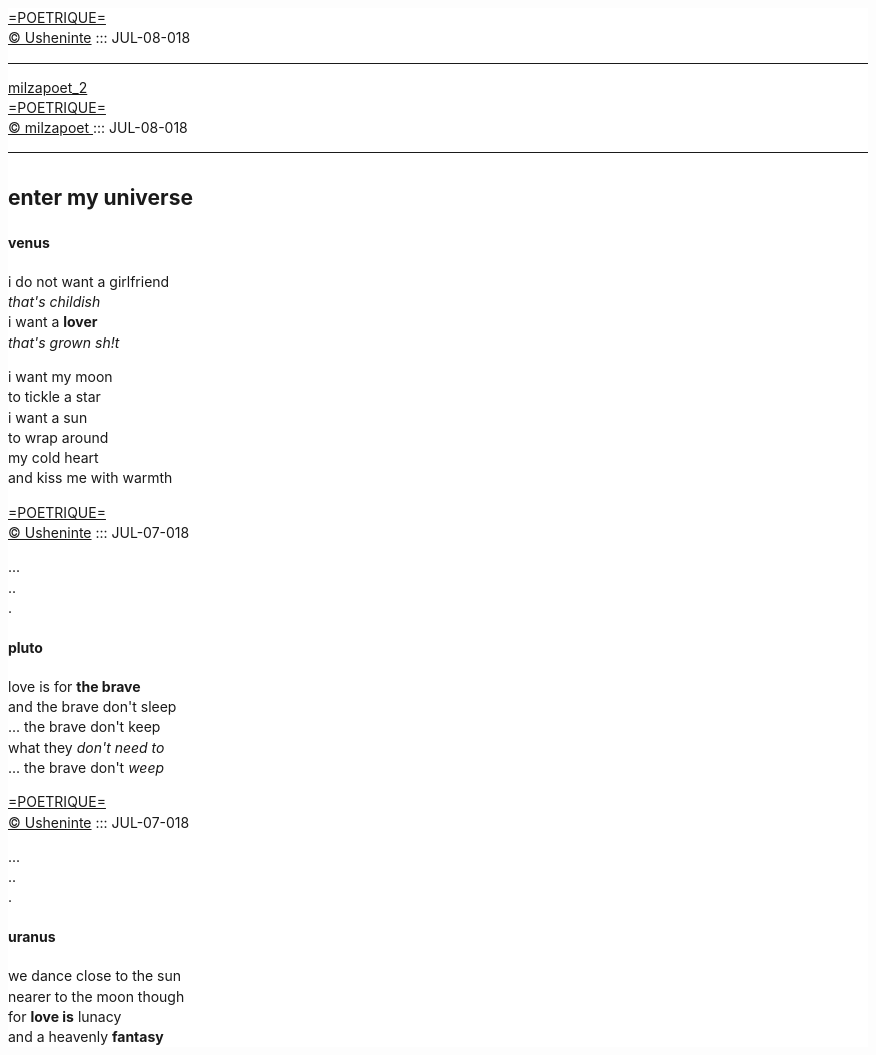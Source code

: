 [=POETRIQUE=](http://instagram.com/poetrique)      
[&copy; Usheninte](http://twitter.com/Usheninte) ::: JUL-08-018     

- - -

[milzapoet_2](http://res.cloudinary.com/poetrique/image/upload/c_scale,q_auto:best,w_500/v1529740776/htmlpoems/milzapoet/milzapoet_2.jpg)     
[=POETRIQUE=](http://instagram.com/poetrique)      
[&copy; milzapoet ](http://instagram.com/milzapoet) ::: JUL-08-018     

- - -

## enter my universe

#### venus

i do not want a girlfriend     
_that's childish_     
i want a **lover**     
_that's grown sh!t_     

i want my moon     
to tickle a star     
i want a sun     
to wrap around     
my cold heart     
and kiss me with warmth     

[=POETRIQUE=](http://instagram.com/poetrique)      
[&copy; Usheninte](http://twitter.com/Usheninte) ::: JUL-07-018     

...     
..     
.     

#### pluto

love is for **the brave**     
and the brave don't sleep     
... the brave don't keep     
what they _don't need to_     
... the brave don't _weep_     

[=POETRIQUE=](http://instagram.com/poetrique)      
[&copy; Usheninte](http://twitter.com/Usheninte) ::: JUL-07-018     

...     
..     
.     

#### uranus

we dance close to the sun      
nearer to the moon though      
for **love is** lunacy      
and a heavenly **fantasy**      
